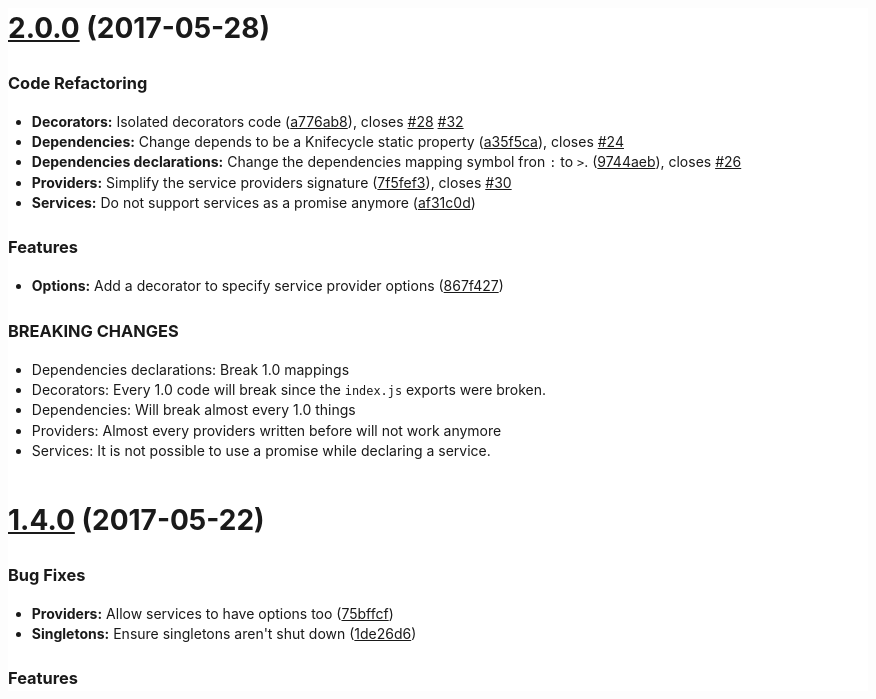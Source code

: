 

<a name="2.0.0"></a>
# [2.0.0](https://github.com/nfroidure/knifecycle/compare/v1.4.0...v2.0.0) (2017-05-28)


### Code Refactoring

* **Decorators:** Isolated decorators code ([a776ab8](https://github.com/nfroidure/knifecycle/commit/a776ab8)), closes [#28](https://github.com/nfroidure/knifecycle/issues/28) [#32](https://github.com/nfroidure/knifecycle/issues/32)
* **Dependencies:** Change depends to be a Knifecycle static property ([a35f5ca](https://github.com/nfroidure/knifecycle/commit/a35f5ca)), closes [#24](https://github.com/nfroidure/knifecycle/issues/24)
* **Dependencies declarations:** Change the dependencies mapping symbol fron `:` to `>`. ([9744aeb](https://github.com/nfroidure/knifecycle/commit/9744aeb)), closes [#26](https://github.com/nfroidure/knifecycle/issues/26)
* **Providers:** Simplify the service providers signature ([7f5fef3](https://github.com/nfroidure/knifecycle/commit/7f5fef3)), closes [#30](https://github.com/nfroidure/knifecycle/issues/30)
* **Services:** Do not support services as a promise anymore ([af31c0d](https://github.com/nfroidure/knifecycle/commit/af31c0d))


### Features

* **Options:** Add a decorator to specify service provider options ([867f427](https://github.com/nfroidure/knifecycle/commit/867f427))


### BREAKING CHANGES

* Dependencies declarations: Break 1.0 mappings
* Decorators: Every 1.0 code will break since the `index.js` exports were broken.
* Dependencies: Will break almost every 1.0 things
* Providers: Almost every providers written before will not work anymore
* Services: It is not possible to use a promise while declaring a service.



<a name="1.4.0"></a>
# [1.4.0](https://github.com/nfroidure/knifecycle/compare/v1.3.1...v1.4.0) (2017-05-22)


### Bug Fixes

* **Providers:** Allow services to have options too ([75bffcf](https://github.com/nfroidure/knifecycle/commit/75bffcf))
* **Singletons:** Ensure singletons aren't shut down ([1de26d6](https://github.com/nfroidure/knifecycle/commit/1de26d6))


### Features
